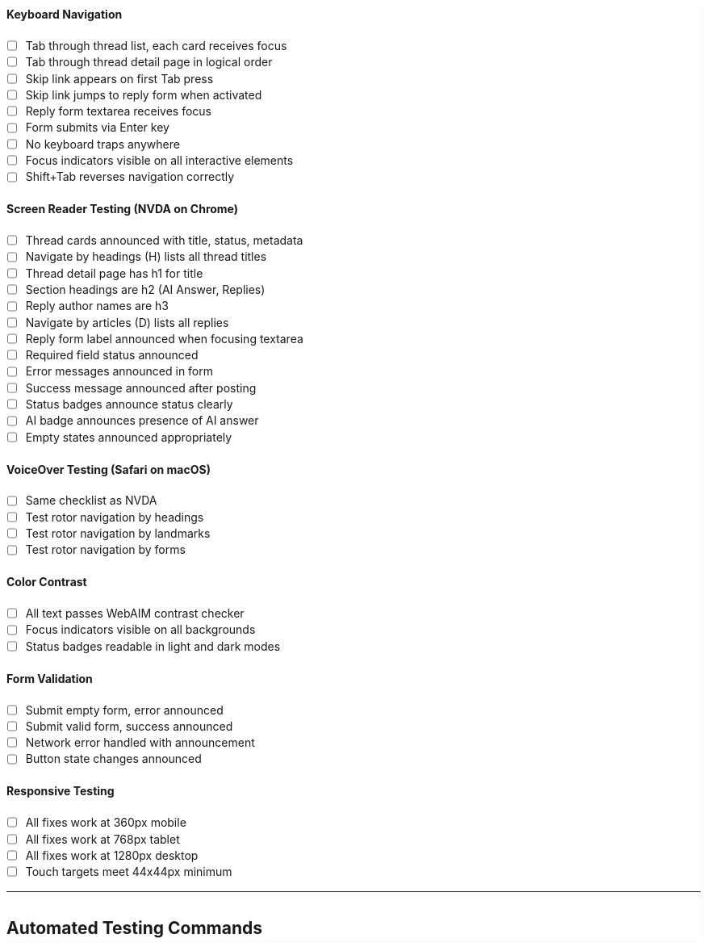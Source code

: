 #### Keyboard Navigation
- [ ] Tab through thread list, each card receives focus
- [ ] Tab through thread detail page in logical order
- [ ] Skip link appears on first Tab press
- [ ] Skip link jumps to reply form when activated
- [ ] Reply form textarea receives focus
- [ ] Form submits via Enter key
- [ ] No keyboard traps anywhere
- [ ] Focus indicators visible on all interactive elements
- [ ] Shift+Tab reverses navigation correctly

#### Screen Reader Testing (NVDA on Chrome)
- [ ] Thread cards announced with title, status, metadata
- [ ] Navigate by headings (H) lists all thread titles
- [ ] Thread detail page has h1 for title
- [ ] Section headings are h2 (AI Answer, Replies)
- [ ] Reply author names are h3
- [ ] Navigate by articles (D) lists all replies
- [ ] Reply form label announced when focusing textarea
- [ ] Required field status announced
- [ ] Error messages announced in form
- [ ] Success message announced after posting
- [ ] Status badges announce status clearly
- [ ] AI badge announces presence of AI answer
- [ ] Empty states announced appropriately

#### VoiceOver Testing (Safari on macOS)
- [ ] Same checklist as NVDA
- [ ] Test rotor navigation by headings
- [ ] Test rotor navigation by landmarks
- [ ] Test rotor navigation by forms

#### Color Contrast
- [ ] All text passes WebAIM contrast checker
- [ ] Focus indicators visible on all backgrounds
- [ ] Status badges readable in light and dark modes

#### Form Validation
- [ ] Submit empty form, error announced
- [ ] Submit valid form, success announced
- [ ] Network error handled with announcement
- [ ] Button state changes announced

#### Responsive Testing
- [ ] All fixes work at 360px mobile
- [ ] All fixes work at 768px tablet
- [ ] All fixes work at 1280px desktop
- [ ] Touch targets meet 44x44px minimum

---

## Automated Testing Commands
